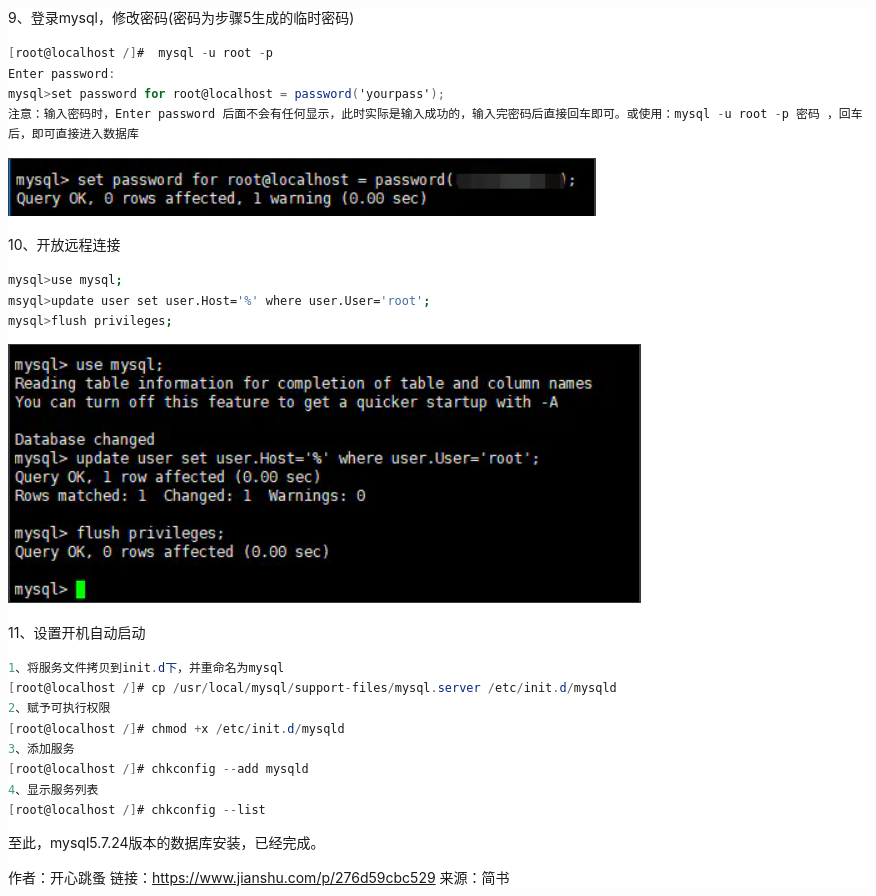 9、登录mysql，修改密码(密码为步骤5生成的临时密码)

```csharp
[root@localhost /]#  mysql -u root -p
Enter password:
mysql>set password for root@localhost = password('yourpass');
注意：输入密码时，Enter password 后面不会有任何显示，此时实际是输入成功的，输入完密码后直接回车即可。或使用：mysql -u root -p 密码 ，回车后，即可直接进入数据库
```

![image-20201119104347680](/assets/img/mysql/image-20201119104347680.png)

10、开放远程连接

```bash
mysql>use mysql;
msyql>update user set user.Host='%' where user.User='root';
mysql>flush privileges;
```

![image-20201119104408609](/assets/img/mysql/image-20201119104408609.png)

11、设置开机自动启动

```csharp
1、将服务文件拷贝到init.d下，并重命名为mysql
[root@localhost /]# cp /usr/local/mysql/support-files/mysql.server /etc/init.d/mysqld
2、赋予可执行权限
[root@localhost /]# chmod +x /etc/init.d/mysqld
3、添加服务
[root@localhost /]# chkconfig --add mysqld
4、显示服务列表
[root@localhost /]# chkconfig --list
```

至此，mysql5.7.24版本的数据库安装，已经完成。



作者：开心跳蚤
链接：https://www.jianshu.com/p/276d59cbc529
来源：简书